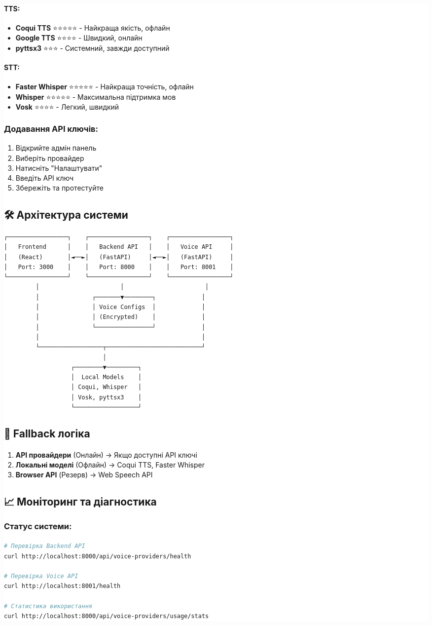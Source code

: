 #### TTS:
- **Coqui TTS** ⭐⭐⭐⭐⭐ - Найкраща якість, офлайн
- **Google TTS** ⭐⭐⭐⭐ - Швидкий, онлайн
- **pyttsx3** ⭐⭐⭐ - Системний, завжди доступний

#### STT:
- **Faster Whisper** ⭐⭐⭐⭐⭐ - Найкраща точність, офлайн
- **Whisper** ⭐⭐⭐⭐⭐ - Максимальна підтримка мов
- **Vosk** ⭐⭐⭐⭐ - Легкий, швидкий

### Додавання API ключів:

1. Відкрийте адмін панель
2. Виберіть провайдер
3. Натисніть "Налаштувати"
4. Введіть API ключ
5. Збережіть та протестуйте

## 🛠️ Архітектура системи

```
┌─────────────────┐    ┌─────────────────┐    ┌─────────────────┐
│   Frontend      │    │   Backend API   │    │   Voice API     │
│   (React)       │◄──►│   (FastAPI)     │◄──►│   (FastAPI)     │
│   Port: 3000    │    │   Port: 8000    │    │   Port: 8001    │
└─────────────────┘    └─────────────────┘    └─────────────────┘
         │                       │                       │
         │               ┌───────▼────────┐             │
         │               │ Voice Configs  │             │
         │               │ (Encrypted)    │             │
         │               └────────────────┘             │
         │                                              │
         └──────────────────┬───────────────────────────┘
                            │
                   ┌────────▼─────────┐
                   │  Local Models    │
                   │ Coqui, Whisper   │
                   │ Vosk, pyttsx3    │
                   └──────────────────┘
```

## 🎯 Fallback логіка

1. **API провайдери** (Онлайн) → Якщо доступні API ключі
2. **Локальні моделі** (Офлайн) → Coqui TTS, Faster Whisper
3. **Browser API** (Резерв) → Web Speech API

## 📈 Моніторинг та діагностика

### Статус системи:
```bash
# Перевірка Backend API
curl http://localhost:8000/api/voice-providers/health

# Перевірка Voice API
curl http://localhost:8001/health

# Статистика використання
curl http://localhost:8000/api/voice-providers/usage/stats
```
